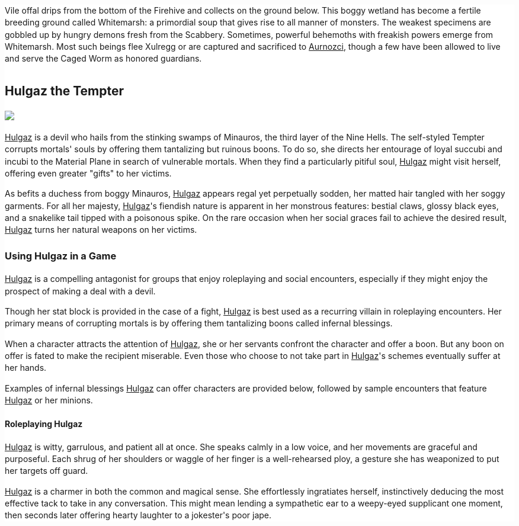 Vile offal drips from the bottom of the Firehive and collects on the ground below. This boggy wetland has become a fertile breeding ground called Whitemarsh: a primordial soup that gives rise to all manner of monsters. The weakest specimens are gobbled up by hungry demons fresh from the Scabbery. Sometimes, powerful behemoths with freakish powers emerge from Whitemarsh. Most such beings flee Xulregg or are captured and sacrificed to [Aurnozci](/3-Mechanics/CLI/bestiary/npc/aurnozci-bmt.md), though a few have been allowed to live and serve the Caged Worm as honored guardians.

## Hulgaz the Tempter

![](/3-Mechanics/CLI/books/the-book-of-many-things/img/120-19-003-hulgaz.webp#center)

[Hulgaz](/3-Mechanics/CLI/bestiary/npc/hulgaz-bmt.md) is a devil who hails from the stinking swamps of Minauros, the third layer of the Nine Hells. The self-styled Tempter corrupts mortals' souls by offering them tantalizing but ruinous boons. To do so, she directs her entourage of loyal succubi and incubi to the Material Plane in search of vulnerable mortals. When they find a particularly pitiful soul, [Hulgaz](/3-Mechanics/CLI/bestiary/npc/hulgaz-bmt.md) might visit herself, offering even greater "gifts" to her victims.

As befits a duchess from boggy Minauros, [Hulgaz](/3-Mechanics/CLI/bestiary/npc/hulgaz-bmt.md) appears regal yet perpetually sodden, her matted hair tangled with her soggy garments. For all her majesty, [Hulgaz](/3-Mechanics/CLI/bestiary/npc/hulgaz-bmt.md)'s fiendish nature is apparent in her monstrous features: bestial claws, glossy black eyes, and a snakelike tail tipped with a poisonous spike. On the rare occasion when her social graces fail to achieve the desired result, [Hulgaz](/3-Mechanics/CLI/bestiary/npc/hulgaz-bmt.md) turns her natural weapons on her victims.

### Using Hulgaz in a Game

[Hulgaz](/3-Mechanics/CLI/bestiary/npc/hulgaz-bmt.md) is a compelling antagonist for groups that enjoy roleplaying and social encounters, especially if they might enjoy the prospect of making a deal with a devil.

Though her stat block is provided in the case of a fight, [Hulgaz](/3-Mechanics/CLI/bestiary/npc/hulgaz-bmt.md) is best used as a recurring villain in roleplaying encounters. Her primary means of corrupting mortals is by offering them tantalizing boons called infernal blessings.

When a character attracts the attention of [Hulgaz](/3-Mechanics/CLI/bestiary/npc/hulgaz-bmt.md), she or her servants confront the character and offer a boon. But any boon on offer is fated to make the recipient miserable. Even those who choose to not take part in [Hulgaz](/3-Mechanics/CLI/bestiary/npc/hulgaz-bmt.md)'s schemes eventually suffer at her hands.

Examples of infernal blessings [Hulgaz](/3-Mechanics/CLI/bestiary/npc/hulgaz-bmt.md) can offer characters are provided below, followed by sample encounters that feature [Hulgaz](/3-Mechanics/CLI/bestiary/npc/hulgaz-bmt.md) or her minions.

#### Roleplaying Hulgaz

[Hulgaz](/3-Mechanics/CLI/bestiary/npc/hulgaz-bmt.md) is witty, garrulous, and patient all at once. She speaks calmly in a low voice, and her movements are graceful and purposeful. Each shrug of her shoulders or waggle of her finger is a well-rehearsed ploy, a gesture she has weaponized to put her targets off guard.

[Hulgaz](/3-Mechanics/CLI/bestiary/npc/hulgaz-bmt.md) is a charmer in both the common and magical sense. She effortlessly ingratiates herself, instinctively deducing the most effective tack to take in any conversation. This might mean lending a sympathetic ear to a weepy-eyed supplicant one moment, then seconds later offering hearty laughter to a jokester's poor jape.
